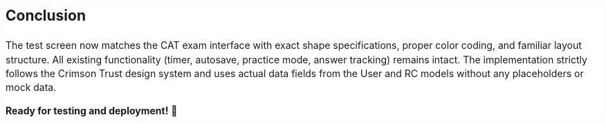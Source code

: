 ## Conclusion

The test screen now matches the CAT exam interface with exact shape specifications, proper color coding, and familiar layout structure. All existing functionality (timer, autosave, practice mode, answer tracking) remains intact. The implementation strictly follows the Crimson Trust design system and uses actual data fields from the User and RC models without any placeholders or mock data.

**Ready for testing and deployment!** 🚀
